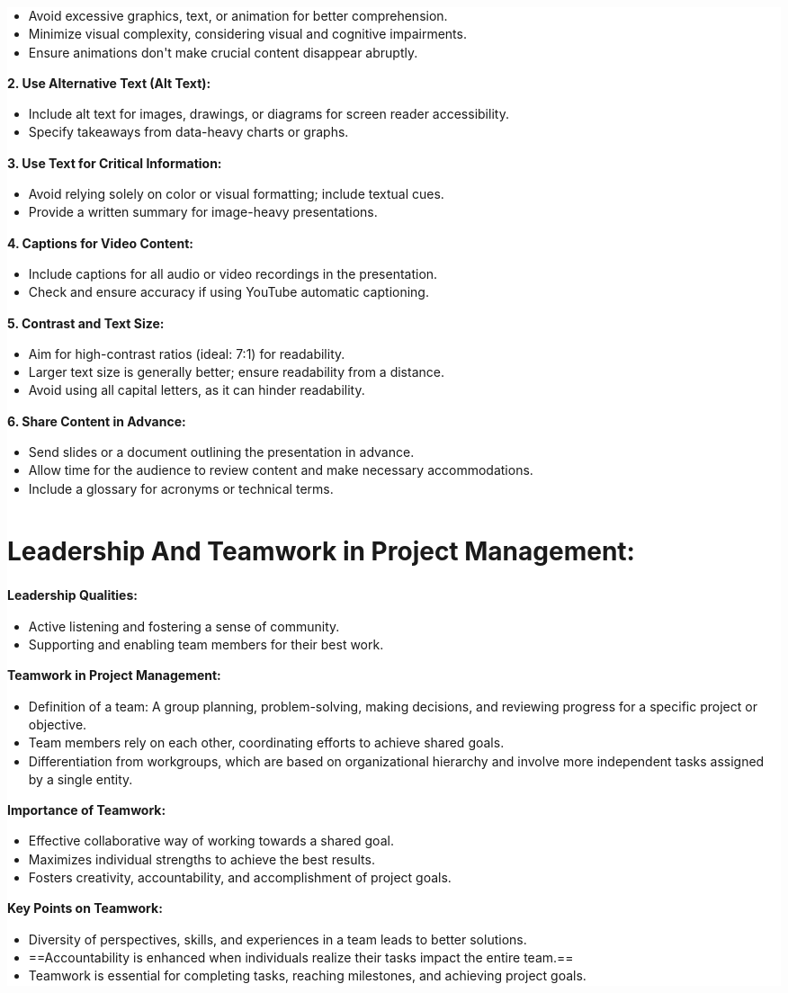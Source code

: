 - Avoid excessive graphics, text, or animation for better comprehension.
- Minimize visual complexity, considering visual and cognitive impairments.
- Ensure animations don't make crucial content disappear abruptly.

**2. Use Alternative Text (Alt Text):**

- Include alt text for images, drawings, or diagrams for screen reader accessibility.
- Specify takeaways from data-heavy charts or graphs.

**3. Use Text for Critical Information:**

- Avoid relying solely on color or visual formatting; include textual cues.
- Provide a written summary for image-heavy presentations.

**4. Captions for Video Content:**

- Include captions for all audio or video recordings in the presentation.
- Check and ensure accuracy if using YouTube automatic captioning.

**5. Contrast and Text Size:**

- Aim for high-contrast ratios (ideal: 7:1) for readability.
- Larger text size is generally better; ensure readability from a distance.
- Avoid using all capital letters, as it can hinder readability.

**6. Share Content in Advance:**

- Send slides or a document outlining the presentation in advance.
- Allow time for the audience to review content and make necessary accommodations.
- Include a glossary for acronyms or technical terms.

# **Leadership And Teamwork in Project Management:**

**Leadership Qualities:**

- Active listening and fostering a sense of community.
- Supporting and enabling team members for their best work.

**Teamwork in Project Management:**

- Definition of a team: A group planning, problem-solving, making decisions, and reviewing progress for a specific project or objective.
- Team members rely on each other, coordinating efforts to achieve shared goals.
- Differentiation from workgroups, which are based on organizational hierarchy and involve more independent tasks assigned by a single entity.

**Importance of Teamwork:**

- Effective collaborative way of working towards a shared goal.
- Maximizes individual strengths to achieve the best results.
- Fosters creativity, accountability, and accomplishment of project goals.

**Key Points on Teamwork:**

- Diversity of perspectives, skills, and experiences in a team leads to better solutions.
- ==Accountability is enhanced when individuals realize their tasks impact the entire team.==
- Teamwork is essential for completing tasks, reaching milestones, and achieving project goals.
